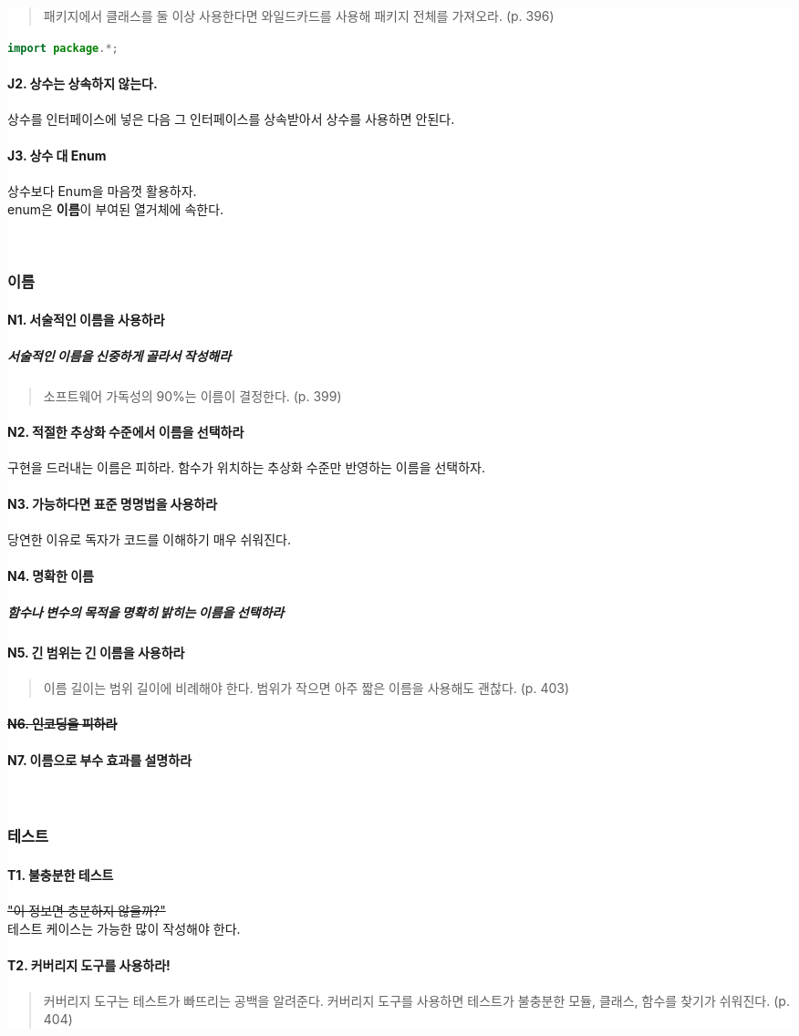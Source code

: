 > 패키지에서 클래스를 둘 이상 사용한다면 와일드카드를 사용해 패키지 전체를 가져오라. (p. 396)

```java
import package.*;
```

#### J2. 상수는 상속하지 않는다.

상수를 인터페이스에 넣은 다음 그 인터페이스를 상속받아서 상수를 사용하면 안된다.

#### J3. 상수 대 Enum

상수보다 Enum을 마음껏 활용하자.  
enum은 **이름**이 부여된 열거체에 속한다.

<br>

### 이름

#### N1. 서술적인 이름을 사용하라

##### 서술적인 이름을 신중하게 골라서 작성해라

> 소프트웨어 가독성의 90%는 이름이 결정한다. (p. 399)

#### N2. 적절한 추상화 수준에서 이름을 선택하라

구현을 드러내는 이름은 피하라. 함수가 위치하는 추상화 수준만 반영하는 이름을 선택하자.

#### N3. 가능하다면 표준 명명법을 사용하라

당연한 이유로 독자가 코드를 이해하기 매우 쉬워진다.

#### N4. 명확한 이름

##### 함수나 변수의 목적을 명확히 밝히는 이름을 선택하라

#### N5. 긴 범위는 긴 이름을 사용하라

> 이름 길이는 범위 길이에 비례해야 한다. 범위가 작으면 아주 짧은 이름을 사용해도 괜찮다. (p. 403)

#### ~~N6. 인코딩을 피하라~~

#### N7. 이름으로 부수 효과를 설명하라

<br>

### 테스트

#### T1. 불충분한 테스트

~~"이 정보면 충분하지 않을까?"~~  
테스트 케이스는 가능한 많이 작성해야 한다.

#### T2. 커버리지 도구를 사용하라!

> 커버리지 도구는 테스트가 빠뜨리는 공백을 알려준다. 커버리지 도구를 사용하면 테스트가 불충분한 모듈, 클래스, 함수를 찾기가 쉬워진다. (p. 404)

